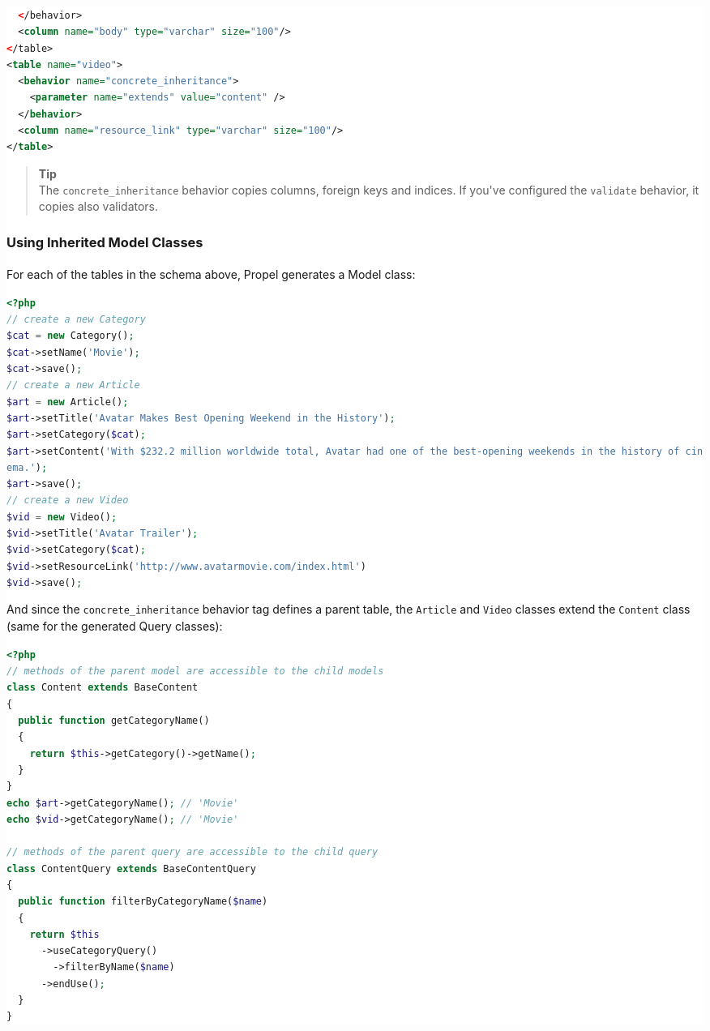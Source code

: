 ```xml
  </behavior>
  <column name="body" type="varchar" size="100"/>
</table>
<table name="video">
  <behavior name="concrete_inheritance">
    <parameter name="extends" value="content" />
  </behavior>
  <column name="resource_link" type="varchar" size="100"/>
</table>
```

>**Tip**<br />The `concrete_inheritance` behavior copies columns, foreign keys and indices. If you've configured the `validate` behavior, it copies also validators.

### Using Inherited Model Classes ###

For each of the tables in the schema above, Propel generates a Model class:

```php
<?php
// create a new Category
$cat = new Category();
$cat->setName('Movie');
$cat->save();
// create a new Article
$art = new Article();
$art->setTitle('Avatar Makes Best Opening Weekend in the History');
$art->setCategory($cat);
$art->setContent('With $232.2 million worldwide total, Avatar had one of the best-opening weekends in the history of cinema.');
$art->save();
// create a new Video
$vid = new Video();
$vid->setTitle('Avatar Trailer');
$vid->setCategory($cat);
$vid->setResourceLink('http://www.avatarmovie.com/index.html')
$vid->save();
```

And since the `concrete_inheritance` behavior tag defines a parent table, the `Article` and `Video` classes extend the `Content` class (same for the generated Query classes):

```php
<?php
// methods of the parent model are accessible to the child models
class Content extends BaseContent
{
  public function getCategoryName()
  {
    return $this->getCategory()->getName();
  }
}
echo $art->getCategoryName(); // 'Movie'
echo $vid->getCategoryName(); // 'Movie'

// methods of the parent query are accessible to the child query
class ContentQuery extends BaseContentQuery
{
  public function filterByCategoryName($name)
  {
    return $this
      ->useCategoryQuery()
        ->filterByName($name)
      ->endUse();
  }
}
```